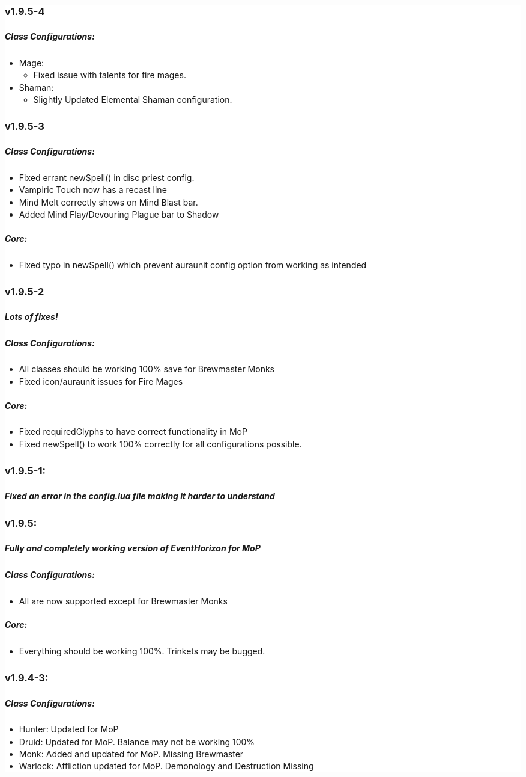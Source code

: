 ### v1.9.5-4
##### Class Configurations:
 - Mage:
   - Fixed issue with talents for fire mages.
 - Shaman:
   - Slightly Updated Elemental Shaman configuration.

### v1.9.5-3
##### Class Configurations:
 - Fixed errant newSpell() in disc priest config.
 - Vampiric Touch now has a recast line
 - Mind Melt correctly shows on Mind Blast bar.
 - Added Mind Flay/Devouring Plague bar to Shadow

##### Core:
 - Fixed typo in newSpell() which prevent auraunit config option from working as intended

### v1.9.5-2
##### Lots of fixes!

##### Class Configurations:
 - All classes should be working 100% save for Brewmaster Monks
 - Fixed icon/auraunit issues for Fire Mages

##### Core:
 - Fixed requiredGlyphs to have correct functionality in MoP
 - Fixed newSpell() to work 100% correctly for all configurations possible.

### v1.9.5-1:
##### Fixed an error in the config.lua file making it harder to understand


### v1.9.5:
##### Fully and completely working version of EventHorizon for MoP
##### Class Configurations:
 - All are now supported except for Brewmaster Monks
##### Core:
 - Everything should be working 100%. Trinkets may be bugged.

### v1.9.4-3: 
##### Class Configurations:
 - Hunter: Updated for MoP
 - Druid: Updated for MoP. Balance may not be working 100%
 - Monk: Added and updated for MoP. Missing Brewmaster
 - Warlock: Affliction updated for MoP. Demonology and Destruction Missing
